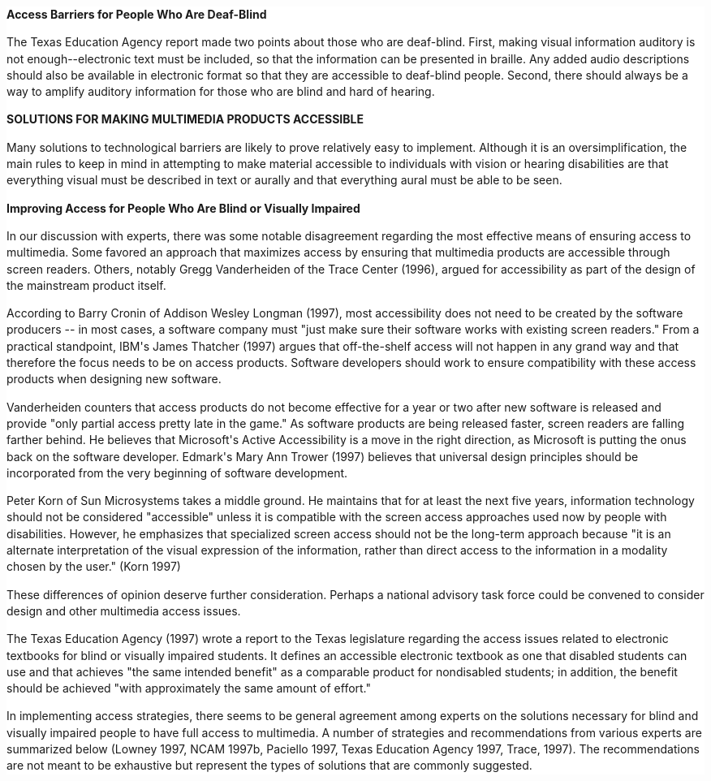 **Access Barriers for People Who Are Deaf-Blind**

The Texas Education Agency report made two points about those who are deaf-blind. First, making visual information auditory is not enough--electronic text must be included, so that the information can be presented in braille. Any added audio descriptions should also be available in electronic format so that they are accessible to deaf-blind people. Second, there should always be a way to amplify auditory information for those who are blind and hard of hearing.

[](<>)

**SOLUTIONS FOR MAKING MULTIMEDIA PRODUCTS ACCESSIBLE**

Many solutions to technological barriers are likely to prove relatively easy to implement. Although it is an oversimplification, the main rules to keep in mind in attempting to make material accessible to individuals with vision or hearing disabilities are that everything visual must be described in text or aurally and that everything aural must be able to be seen.

**Improving Access for People Who Are Blind or Visually Impaired**

In our discussion with experts, there was some notable disagreement regarding the most effective means of ensuring access to multimedia. Some favored an approach that maximizes access by ensuring that multimedia products are accessible through screen readers. Others, notably Gregg Vanderheiden of the Trace Center (1996), argued for accessibility as part of the design of the mainstream product itself.

According to Barry Cronin of Addison Wesley Longman (1997), most accessibility does not need to be created by the software producers -- in most cases, a software company must "just make sure their software works with existing screen readers." From a practical standpoint, IBM's James Thatcher (1997) argues that off-the-shelf access will not happen in any grand way and that therefore the focus needs to be on access products. Software developers should work to ensure compatibility with these access products when designing new software.

Vanderheiden counters that access products do not become effective for a year or two after new software is released and provide "only partial access pretty late in the game." As software products are being released faster, screen readers are falling farther behind. He believes that Microsoft's Active Accessibility is a move in the right direction, as Microsoft is putting the onus back on the software developer. Edmark's Mary Ann Trower (1997) believes that universal design principles should be incorporated from the very beginning of software development.

Peter Korn of Sun Microsystems takes a middle ground. He maintains that for at least the next five years, information technology should not be considered "accessible" unless it is compatible with the screen access approaches used now by people with disabilities. However, he emphasizes that specialized screen access should not be the long-term approach because "it is an alternate interpretation of the visual expression of the information, rather than direct access to the information in a modality chosen by the user." (Korn 1997)

These differences of opinion deserve further consideration. Perhaps a national advisory task force could be convened to consider design and other multimedia access issues.

The Texas Education Agency (1997) wrote a report to the Texas legislature regarding the access issues related to electronic textbooks for blind or visually impaired students. It defines an accessible electronic textbook as one that disabled students can use and that achieves "the same intended benefit" as a comparable product for nondisabled students; in addition, the benefit should be achieved "with approximately the same amount of effort."

In implementing access strategies, there seems to be general agreement among experts on the solutions necessary for blind and visually impaired people to have full access to multimedia. A number of strategies and recommendations from various experts are summarized below (Lowney 1997, NCAM 1997b, Paciello 1997, Texas Education Agency 1997, Trace, 1997). The recommendations are not meant to be exhaustive but represent the types of solutions that are commonly suggested.
